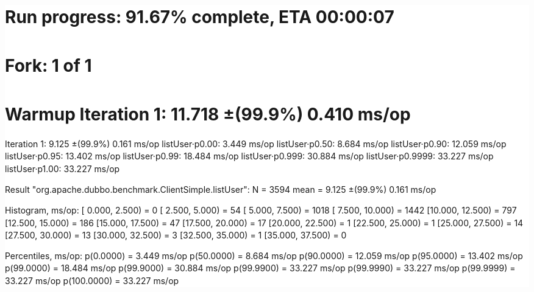 # Run progress: 91.67% complete, ETA 00:00:07
# Fork: 1 of 1
# Warmup Iteration   1: 11.718 ±(99.9%) 0.410 ms/op
Iteration   1: 9.125 ±(99.9%) 0.161 ms/op
                 listUser·p0.00:   3.449 ms/op
                 listUser·p0.50:   8.684 ms/op
                 listUser·p0.90:   12.059 ms/op
                 listUser·p0.95:   13.402 ms/op
                 listUser·p0.99:   18.484 ms/op
                 listUser·p0.999:  30.884 ms/op
                 listUser·p0.9999: 33.227 ms/op
                 listUser·p1.00:   33.227 ms/op



Result "org.apache.dubbo.benchmark.ClientSimple.listUser":
  N = 3594
  mean =      9.125 ±(99.9%) 0.161 ms/op

  Histogram, ms/op:
    [ 0.000,  2.500) = 0 
    [ 2.500,  5.000) = 54 
    [ 5.000,  7.500) = 1018 
    [ 7.500, 10.000) = 1442 
    [10.000, 12.500) = 797 
    [12.500, 15.000) = 186 
    [15.000, 17.500) = 47 
    [17.500, 20.000) = 17 
    [20.000, 22.500) = 1 
    [22.500, 25.000) = 1 
    [25.000, 27.500) = 14 
    [27.500, 30.000) = 13 
    [30.000, 32.500) = 3 
    [32.500, 35.000) = 1 
    [35.000, 37.500) = 0 

  Percentiles, ms/op:
      p(0.0000) =      3.449 ms/op
     p(50.0000) =      8.684 ms/op
     p(90.0000) =     12.059 ms/op
     p(95.0000) =     13.402 ms/op
     p(99.0000) =     18.484 ms/op
     p(99.9000) =     30.884 ms/op
     p(99.9900) =     33.227 ms/op
     p(99.9990) =     33.227 ms/op
     p(99.9999) =     33.227 ms/op
    p(100.0000) =     33.227 ms/op

